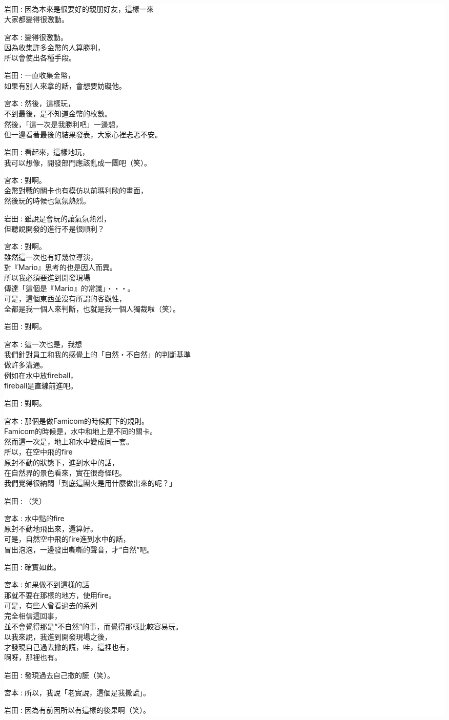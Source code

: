 岩田
: 因為本來是很要好的親朋好友，這樣一來<br>大家都變得很激動。

宮本
: 變得很激動。<br>因為收集許多金幣的人算勝利，<br>所以會使出各種手段。

岩田
: 一直收集金幣，<br>如果有別人來拿的話，會想要妨礙他。

宮本
: 然後，這樣玩，<br>不到最後，是不知道金幣的枚數。<br>然後，「這一次是我勝利吧」一邊想，<br>但一邊看著最後的結果發表，大家心裡忐忑不安。

岩田
: 看起來，這樣地玩，<br>我可以想像，開發部門應該亂成一團吧（笑）。

宮本
: 對啊。<br>金幣對戰的關卡也有模仿以前瑪利歐的畫面，<br>然後玩的時候也氣氛熱烈。

岩田
: 雖說是會玩的讓氣氛熱烈，<br>但聽說開發的進行不是很順利？

宮本
: 對啊。<br>雖然這一次也有好幾位導演，<br>對『Mario』思考的也是因人而異。<br>所以我必須要進到開發現場<br>傳達「這個是『Mario』的常識」・・・。<br>可是，這個東西並沒有所謂的客觀性，<br>全都是我一個人來判斷，也就是我一個人獨裁啦（笑）。

岩田
: 對啊。

宮本
: 這一次也是，我想<br>我們針對員工和我的感覺上的「自然・不自然」的判斷基準<br>做許多溝通。<br>例如在水中放fireball，<br>fireball是直線前進吧。

岩田
: 對啊。

宮本
: 那個是做Famicom的時候訂下的規則。<br>Famicom的時候是，水中和地上是不同的關卡。<br>然而這一次是，地上和水中變成同一套。<br>所以，在空中飛的fire<br>原封不動的狀態下，進到水中的話，<br>在自然界的景色看來，實在很奇怪吧。<br>我們覺得很納悶「到底這團火是用什麼做出來的呢？」

岩田
: （笑）

宮本
: 水中點的fire<br>原封不動地飛出來，還算好。<br>可是，自然空中飛的fire進到水中的話，<br>冒出泡泡，一邊發出嘶嘶的聲音，才“自然”吧。

岩田
: 確實如此。

宮本
: 如果做不到這樣的話<br>那就不要在那樣的地方，使用fire。<br>可是，有些人曾看過去的系列<br>完全相信這回事，<br>並不會覺得那是“不自然”的事，而覺得那樣比較容易玩。<br>以我來說，我進到開發現場之後，<br>才發現自己過去撒的謊，哇，這裡也有，<br>啊呀，那裡也有。

岩田
: 發現過去自己撒的謊（笑）。

宮本
: 所以，我說「老實說，這個是我撒謊」。

岩田
: 因為有前因所以有這樣的後果啊（笑）。
